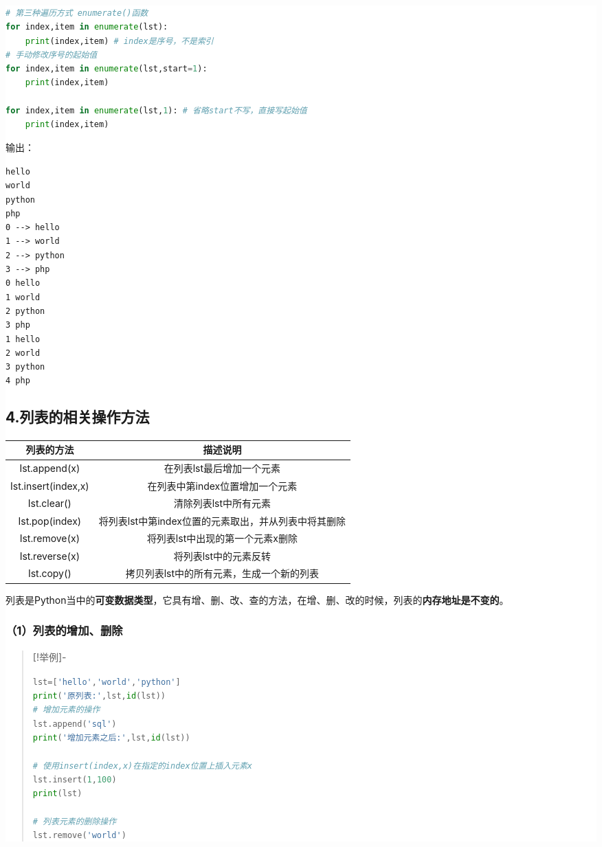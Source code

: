 ```python
# 第三种遍历方式 enumerate()函数
for index,item in enumerate(lst):
    print(index,item) # index是序号，不是索引
# 手动修改序号的起始值
for index,item in enumerate(lst,start=1):
    print(index,item)

for index,item in enumerate(lst,1): # 省略start不写，直接写起始值
    print(index,item)
```
输出：
```
hello
world
python
php
0 --> hello
1 --> world
2 --> python
3 --> php
0 hello
1 world
2 python
3 php
1 hello
2 world
3 python
4 php
```
## 4.列表的相关操作方法
|列表的方法|描述说明|
|:-:|:-:|
|Ist.append(x)|在列表lst最后增加一个元素|
|Ist.insert(index,x)|在列表中第index位置增加一个元素|
|Ist.clear()|清除列表lst中所有元素|
|Ist.pop(index)|将列表lst中第index位置的元素取出，并从列表中将其删除|
|Ist.remove(x)|将列表lst中出现的第一个元素x删除|
|Ist.reverse(x)|将列表lst中的元素反转|
|Ist.copy()|拷贝列表lst中的所有元素，生成一个新的列表|
列表是Python当中的**可变数据类型**，它具有增、删、改、查的方法，在增、删、改的时候，列表的**内存地址是不变的**。
### （1）列表的增加、删除
> [!举例]-
> ```python
> lst=['hello','world','python']
> print('原列表:',lst,id(lst))
> # 增加元素的操作
> lst.append('sql')
> print('增加元素之后:',lst,id(lst))
> 
> # 使用insert(index,x)在指定的index位置上插入元素x
> lst.insert(1,100)
> print(lst)
> 
> # 列表元素的删除操作
> lst.remove('world') 